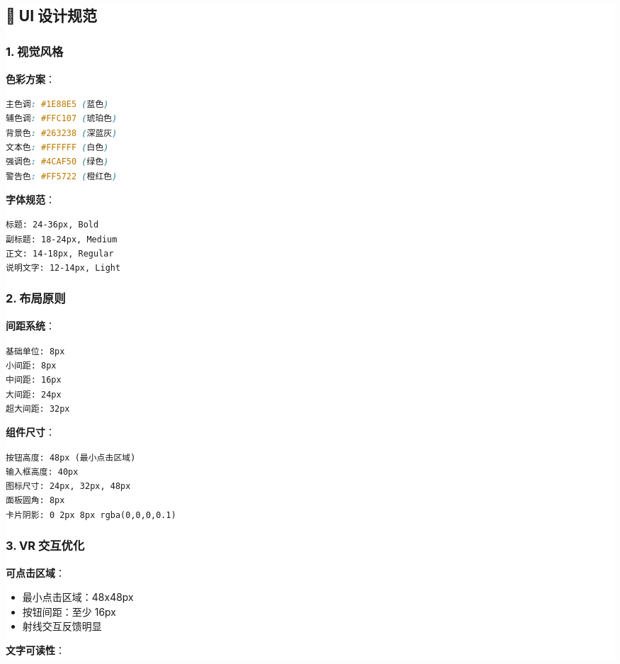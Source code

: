 ## 🎨 UI 设计规范

### 1. 视觉风格

**色彩方案**：

```css
主色调: #1E88E5 (蓝色)
辅色调: #FFC107 (琥珀色)
背景色: #263238 (深蓝灰)
文本色: #FFFFFF (白色)
强调色: #4CAF50 (绿色)
警告色: #FF5722 (橙红色)
```

**字体规范**：

```
标题: 24-36px, Bold
副标题: 18-24px, Medium
正文: 14-18px, Regular
说明文字: 12-14px, Light
```

### 2. 布局原则

**间距系统**：

```
基础单位: 8px
小间距: 8px
中间距: 16px
大间距: 24px
超大间距: 32px
```

**组件尺寸**：

```
按钮高度: 48px (最小点击区域)
输入框高度: 40px
图标尺寸: 24px, 32px, 48px
面板圆角: 8px
卡片阴影: 0 2px 8px rgba(0,0,0,0.1)
```

### 3. VR 交互优化

**可点击区域**：

- 最小点击区域：48x48px
- 按钮间距：至少 16px
- 射线交互反馈明显

**文字可读性**：
